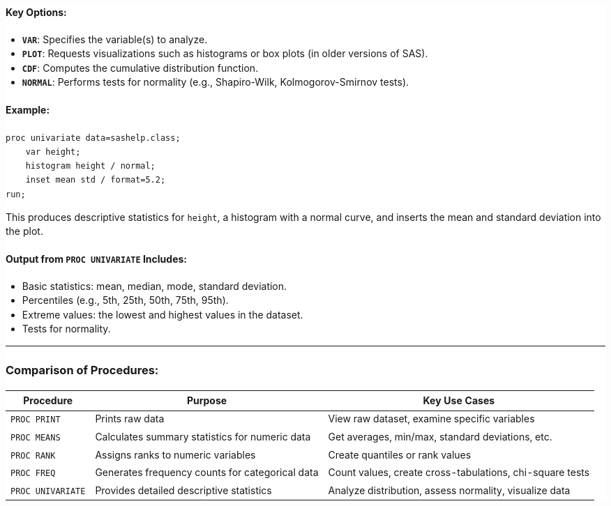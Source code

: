 #### Key Options:
- **`VAR`**: Specifies the variable(s) to analyze.
- **`PLOT`**: Requests visualizations such as histograms or box plots (in older versions of SAS).
- **`CDF`**: Computes the cumulative distribution function.
- **`NORMAL`**: Performs tests for normality (e.g., Shapiro-Wilk, Kolmogorov-Smirnov tests).

#### Example:
```sas
proc univariate data=sashelp.class;
    var height;
    histogram height / normal;
    inset mean std / format=5.2;
run;
```
This produces descriptive statistics for `height`, a histogram with a normal curve, and inserts the mean and standard deviation into the plot.

#### Output from `PROC UNIVARIATE` Includes:
- Basic statistics: mean, median, mode, standard deviation.
- Percentiles (e.g., 5th, 25th, 50th, 75th, 95th).
- Extreme values: the lowest and highest values in the dataset.
- Tests for normality.

---

### Comparison of Procedures:

| **Procedure**     | **Purpose**                                      | **Key Use Cases**                                      |
|-------------------|--------------------------------------------------|--------------------------------------------------------|
| `PROC PRINT`      | Prints raw data                                  | View raw dataset, examine specific variables            |
| `PROC MEANS`      | Calculates summary statistics for numeric data   | Get averages, min/max, standard deviations, etc.        |
| `PROC RANK`       | Assigns ranks to numeric variables               | Create quantiles or rank values                         |
| `PROC FREQ`       | Generates frequency counts for categorical data  | Count values, create cross-tabulations, chi-square tests|
| `PROC UNIVARIATE` | Provides detailed descriptive statistics         | Analyze distribution, assess normality, visualize data  |

